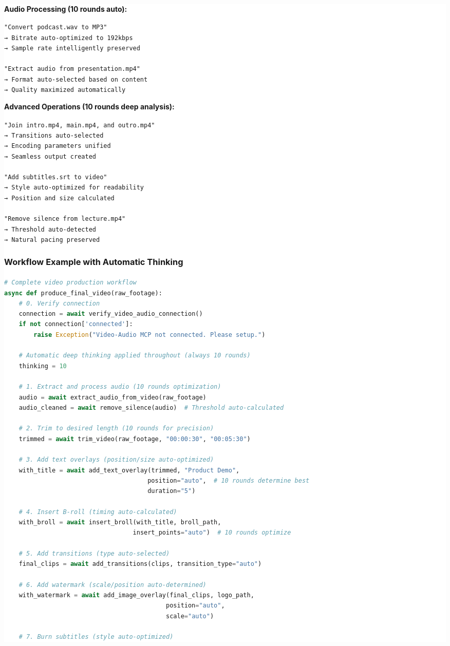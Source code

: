 **Audio Processing (10 rounds auto):**
```
"Convert podcast.wav to MP3"
→ Bitrate auto-optimized to 192kbps
→ Sample rate intelligently preserved

"Extract audio from presentation.mp4"
→ Format auto-selected based on content
→ Quality maximized automatically
```

**Advanced Operations (10 rounds deep analysis):**
```
"Join intro.mp4, main.mp4, and outro.mp4"
→ Transitions auto-selected
→ Encoding parameters unified
→ Seamless output created

"Add subtitles.srt to video"
→ Style auto-optimized for readability
→ Position and size calculated

"Remove silence from lecture.mp4"
→ Threshold auto-detected
→ Natural pacing preserved
```

### Workflow Example with Automatic Thinking

```python
# Complete video production workflow
async def produce_final_video(raw_footage):
    # 0. Verify connection
    connection = await verify_video_audio_connection()
    if not connection['connected']:
        raise Exception("Video-Audio MCP not connected. Please setup.")
    
    # Automatic deep thinking applied throughout (always 10 rounds)
    thinking = 10
    
    # 1. Extract and process audio (10 rounds optimization)
    audio = await extract_audio_from_video(raw_footage)
    audio_cleaned = await remove_silence(audio)  # Threshold auto-calculated
    
    # 2. Trim to desired length (10 rounds for precision)
    trimmed = await trim_video(raw_footage, "00:00:30", "00:05:30")
    
    # 3. Add text overlays (position/size auto-optimized)
    with_title = await add_text_overlay(trimmed, "Product Demo", 
                                       position="auto",  # 10 rounds determine best
                                       duration="5")
    
    # 4. Insert B-roll (timing auto-calculated)
    with_broll = await insert_broll(with_title, broll_path,
                                   insert_points="auto")  # 10 rounds optimize
    
    # 5. Add transitions (type auto-selected)
    final_clips = await add_transitions(clips, transition_type="auto")
    
    # 6. Add watermark (scale/position auto-determined)
    with_watermark = await add_image_overlay(final_clips, logo_path,
                                            position="auto",
                                            scale="auto")
    
    # 7. Burn subtitles (style auto-optimized)
```